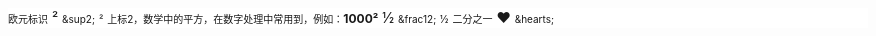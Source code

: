 <td style="border:0px; font-family:Tahoma,'Microsoft YaHei',MingLiU,YouYuan,'Open Sans',Helvetica,Arial,sans-serif; font-size:16px; font-style:inherit; margin:0px; outline:0px; padding:0px; vertical-align:baseline">
<span style="border:0px; font-size:10px; font-style:inherit; font-weight:inherit; margin:0px; outline:0px; padding:0px; vertical-align:baseline">欧元标识</span></td>
</tr>
<tr >
<td style="border:0px; font-family:Tahoma,'Microsoft YaHei',MingLiU,YouYuan,'Open Sans',Helvetica,Arial,sans-serif; font-size:16px; font-style:inherit; margin:0px; outline:0px; padding:0px; vertical-align:baseline">
<span style="border:0px; font-size:14px; font-style:inherit; font-weight:inherit; margin:0px; outline:0px; padding:0px; vertical-align:baseline">²</span></td>
<td style="border:0px; font-family:Tahoma,'Microsoft YaHei',MingLiU,YouYuan,'Open Sans',Helvetica,Arial,sans-serif; font-size:16px; font-style:inherit; margin:0px; outline:0px; padding:0px; vertical-align:baseline">
<span style="border:0px; font-size:10px; font-style:inherit; font-weight:inherit; margin:0px; outline:0px; padding:0px; vertical-align:baseline">&amp;sup2;</span></td>
<td style="border:0px; font-family:Tahoma,'Microsoft YaHei',MingLiU,YouYuan,'Open Sans',Helvetica,Arial,sans-serif; font-size:16px; font-style:inherit; margin:0px; outline:0px; padding:0px; vertical-align:baseline">
<span style="border:0px; font-size:10px; font-style:inherit; font-weight:inherit; margin:0px; outline:0px; padding:0px; vertical-align:baseline">²</span></td>
<td style="border:0px; font-family:Tahoma,'Microsoft YaHei',MingLiU,YouYuan,'Open Sans',Helvetica,Arial,sans-serif; font-size:16px; font-style:inherit; margin:0px; outline:0px; padding:0px; vertical-align:baseline">
<span style="border:0px; font-size:10px; font-style:inherit; font-weight:inherit; margin:0px; outline:0px; padding:0px; vertical-align:baseline">上标2，数学中的平方，在数字处理中常用到，例如：<span style="border:0px; font-size:12px; font-style:inherit; font-weight:700; margin:0px; outline:0px; padding:0px; vertical-align:baseline">1000²</span></span></td>
</tr>
<tr >
<td style="border:0px; font-family:Tahoma,'Microsoft YaHei',MingLiU,YouYuan,'Open Sans',Helvetica,Arial,sans-serif; font-size:16px; font-style:inherit; margin:0px; outline:0px; padding:0px; vertical-align:baseline">
<span style="border:0px; font-size:14px; font-style:inherit; font-weight:inherit; margin:0px; outline:0px; padding:0px; vertical-align:baseline">½</span></td>
<td style="border:0px; font-family:Tahoma,'Microsoft YaHei',MingLiU,YouYuan,'Open Sans',Helvetica,Arial,sans-serif; font-size:16px; font-style:inherit; margin:0px; outline:0px; padding:0px; vertical-align:baseline">
<span style="border:0px; font-size:10px; font-style:inherit; font-weight:inherit; margin:0px; outline:0px; padding:0px; vertical-align:baseline">&amp;frac12;</span></td>
<td style="border:0px; font-family:Tahoma,'Microsoft YaHei',MingLiU,YouYuan,'Open Sans',Helvetica,Arial,sans-serif; font-size:16px; font-style:inherit; margin:0px; outline:0px; padding:0px; vertical-align:baseline">
<span style="border:0px; font-size:10px; font-style:inherit; font-weight:inherit; margin:0px; outline:0px; padding:0px; vertical-align:baseline">½</span></td>
<td style="border:0px; font-family:Tahoma,'Microsoft YaHei',MingLiU,YouYuan,'Open Sans',Helvetica,Arial,sans-serif; font-size:16px; font-style:inherit; margin:0px; outline:0px; padding:0px; vertical-align:baseline">
<span style="border:0px; font-size:10px; font-style:inherit; font-weight:inherit; margin:0px; outline:0px; padding:0px; vertical-align:baseline">二分之一</span></td>
</tr>
<tr >
<td style="border:0px; font-family:Tahoma,'Microsoft YaHei',MingLiU,YouYuan,'Open Sans',Helvetica,Arial,sans-serif; font-size:16px; font-style:inherit; margin:0px; outline:0px; padding:0px; vertical-align:baseline">
<span style="border:0px; font-size:14px; font-style:inherit; font-weight:inherit; margin:0px; outline:0px; padding:0px; vertical-align:baseline">♥</span></td>
<td style="border:0px; font-family:Tahoma,'Microsoft YaHei',MingLiU,YouYuan,'Open Sans',Helvetica,Arial,sans-serif; font-size:16px; font-style:inherit; margin:0px; outline:0px; padding:0px; vertical-align:baseline">
<span style="border:0px; font-size:10px; font-style:inherit; font-weight:inherit; margin:0px; outline:0px; padding:0px; vertical-align:baseline">&amp;hearts;</span></td>